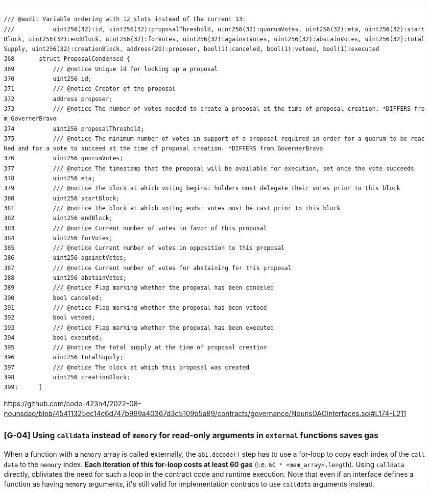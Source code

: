 ```solidity

/// @audit Variable ordering with 12 slots instead of the current 13:
///           uint256(32):id, uint256(32):proposalThreshold, uint256(32):quorumVotes, uint256(32):eta, uint256(32):startBlock, uint256(32):endBlock, uint256(32):forVotes, uint256(32):againstVotes, uint256(32):abstainVotes, uint256(32):totalSupply, uint256(32):creationBlock, address(20):proposer, bool(1):canceled, bool(1):vetoed, bool(1):executed
368       struct ProposalCondensed {
369           /// @notice Unique id for looking up a proposal
370           uint256 id;
371           /// @notice Creator of the proposal
372           address proposer;
373           /// @notice The number of votes needed to create a proposal at the time of proposal creation. *DIFFERS from GovernerBravo
374           uint256 proposalThreshold;
375           /// @notice The minimum number of votes in support of a proposal required in order for a quorum to be reached and for a vote to succeed at the time of proposal creation. *DIFFERS from GovernerBravo
376           uint256 quorumVotes;
377           /// @notice The timestamp that the proposal will be available for execution, set once the vote succeeds
378           uint256 eta;
379           /// @notice The block at which voting begins: holders must delegate their votes prior to this block
380           uint256 startBlock;
381           /// @notice The block at which voting ends: votes must be cast prior to this block
382           uint256 endBlock;
383           /// @notice Current number of votes in favor of this proposal
384           uint256 forVotes;
385           /// @notice Current number of votes in opposition to this proposal
386           uint256 againstVotes;
387           /// @notice Current number of votes for abstaining for this proposal
388           uint256 abstainVotes;
389           /// @notice Flag marking whether the proposal has been canceled
390           bool canceled;
391           /// @notice Flag marking whether the proposal has been vetoed
392           bool vetoed;
393           /// @notice Flag marking whether the proposal has been executed
394           bool executed;
395           /// @notice The total supply at the time of proposal creation
396           uint256 totalSupply;
397           /// @notice The block at which this proposal was created
398           uint256 creationBlock;
399:      }

```
https://github.com/code-423n4/2022-08-nounsdao/blob/45411325ec14c6d747b999a40367d3c5109b5a89/contracts/governance/NounsDAOInterfaces.sol#L174-L211

### [G&#x2011;04]  Using `calldata` instead of `memory` for read-only arguments in `external` functions saves gas
When a function with a `memory` array is called externally, the `abi.decode()` step has to use a for-loop to copy each index of the `calldata` to the `memory` index. **Each iteration of this for-loop costs at least 60 gas** (i.e. `60 * <mem_array>.length`). Using `calldata` directly, obliviates the need for such a loop in the contract code and runtime execution. Note that even if an interface defines a function as having `memory` arguments, it's still valid for implementation contracs to use `calldata` arguments instead. 
